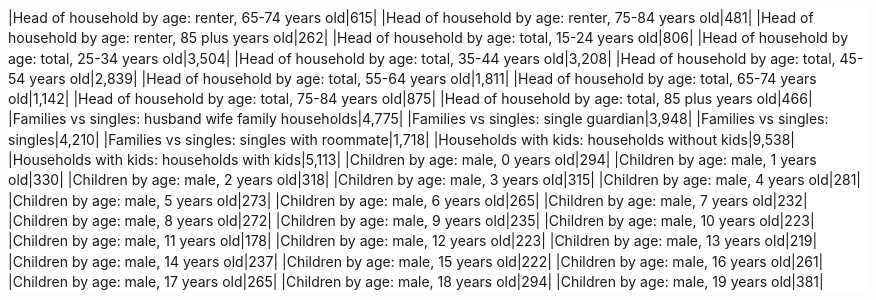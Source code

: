 |Head of household by age: renter, 65-74 years old|615|
|Head of household by age: renter, 75-84 years old|481|
|Head of household by age: renter, 85 plus years old|262|
|Head of household by age: total, 15-24 years old|806|
|Head of household by age: total, 25-34 years old|3,504|
|Head of household by age: total, 35-44 years old|3,208|
|Head of household by age: total, 45-54 years old|2,839|
|Head of household by age: total, 55-64 years old|1,811|
|Head of household by age: total, 65-74 years old|1,142|
|Head of household by age: total, 75-84 years old|875|
|Head of household by age: total, 85 plus years old|466|
|Families vs singles: husband wife family households|4,775|
|Families vs singles: single guardian|3,948|
|Families vs singles: singles|4,210|
|Families vs singles: singles with roommate|1,718|
|Households with kids: households without kids|9,538|
|Households with kids: households with kids|5,113|
|Children by age: male, 0 years old|294|
|Children by age: male, 1 years old|330|
|Children by age: male, 2 years old|318|
|Children by age: male, 3 years old|315|
|Children by age: male, 4 years old|281|
|Children by age: male, 5 years old|273|
|Children by age: male, 6 years old|265|
|Children by age: male, 7 years old|232|
|Children by age: male, 8 years old|272|
|Children by age: male, 9 years old|235|
|Children by age: male, 10 years old|223|
|Children by age: male, 11 years old|178|
|Children by age: male, 12 years old|223|
|Children by age: male, 13 years old|219|
|Children by age: male, 14 years old|237|
|Children by age: male, 15 years old|222|
|Children by age: male, 16 years old|261|
|Children by age: male, 17 years old|265|
|Children by age: male, 18 years old|294|
|Children by age: male, 19 years old|381|